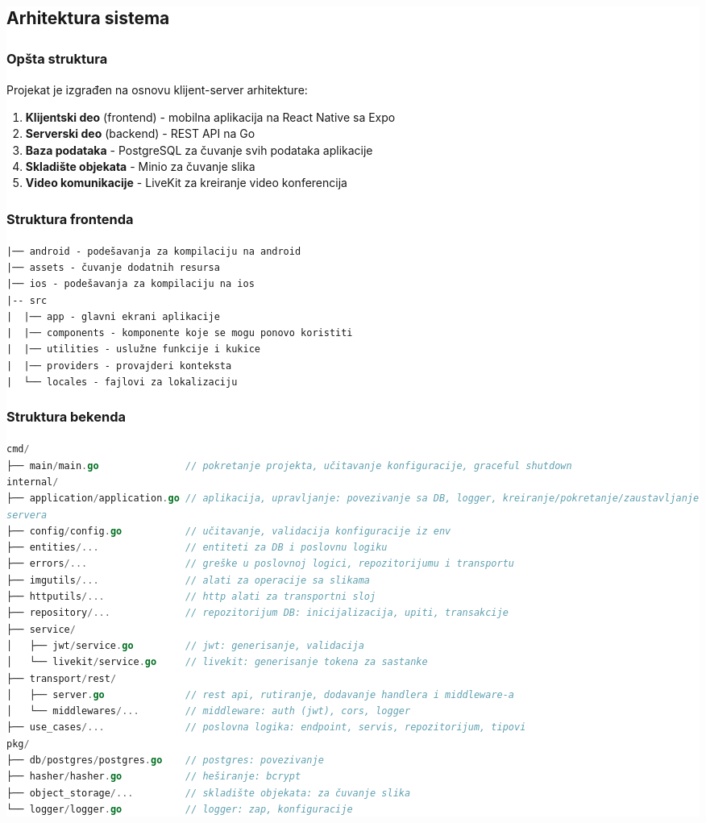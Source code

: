 ## Arhitektura sistema

### Opšta struktura

Projekat je izgrađen na osnovu klijent-server arhitekture:

1. **Klijentski deo** (frontend) - mobilna aplikacija na React Native sa Expo
2. **Serverski deo** (backend) - REST API na Go
3. **Baza podataka** - PostgreSQL za čuvanje svih podataka aplikacije
4. **Skladište objekata** - Minio za čuvanje slika
5. **Video komunikacije** - LiveKit za kreiranje video konferencija

### Struktura frontenda

```
|── android - podešavanja za kompilaciju na android
|── assets - čuvanje dodatnih resursa
|── ios - podešavanja za kompilaciju na ios
|-- src
|  |── app - glavni ekrani aplikacije
|  |── components - komponente koje se mogu ponovo koristiti
|  |── utilities - uslužne funkcije i kukice
|  |── providers - provajderi konteksta
|  └── locales - fajlovi za lokalizaciju
```

### Struktura bekenda

```go
cmd/
├── main/main.go               // pokretanje projekta, učitavanje konfiguracije, graceful shutdown
internal/
├── application/application.go // aplikacija, upravljanje: povezivanje sa DB, logger, kreiranje/pokretanje/zaustavljanje servera
├── config/config.go           // učitavanje, validacija konfiguracije iz env
├── entities/...               // entiteti za DB i poslovnu logiku
├── errors/...                 // greške u poslovnoj logici, repozitorijumu i transportu
├── imgutils/...               // alati za operacije sa slikama
├── httputils/...              // http alati za transportni sloj
├── repository/...             // repozitorijum DB: inicijalizacija, upiti, transakcije
├── service/
│   ├── jwt/service.go         // jwt: generisanje, validacija
│   └── livekit/service.go     // livekit: generisanje tokena za sastanke
├── transport/rest/
│   ├── server.go              // rest api, rutiranje, dodavanje handlera i middleware-a
│   └── middlewares/...        // middleware: auth (jwt), cors, logger
├── use_cases/...              // poslovna logika: endpoint, servis, repozitorijum, tipovi
pkg/
├── db/postgres/postgres.go    // postgres: povezivanje
├── hasher/hasher.go           // heširanje: bcrypt
├── object_storage/...         // skladište objekata: za čuvanje slika
└── logger/logger.go           // logger: zap, konfiguracije
```

